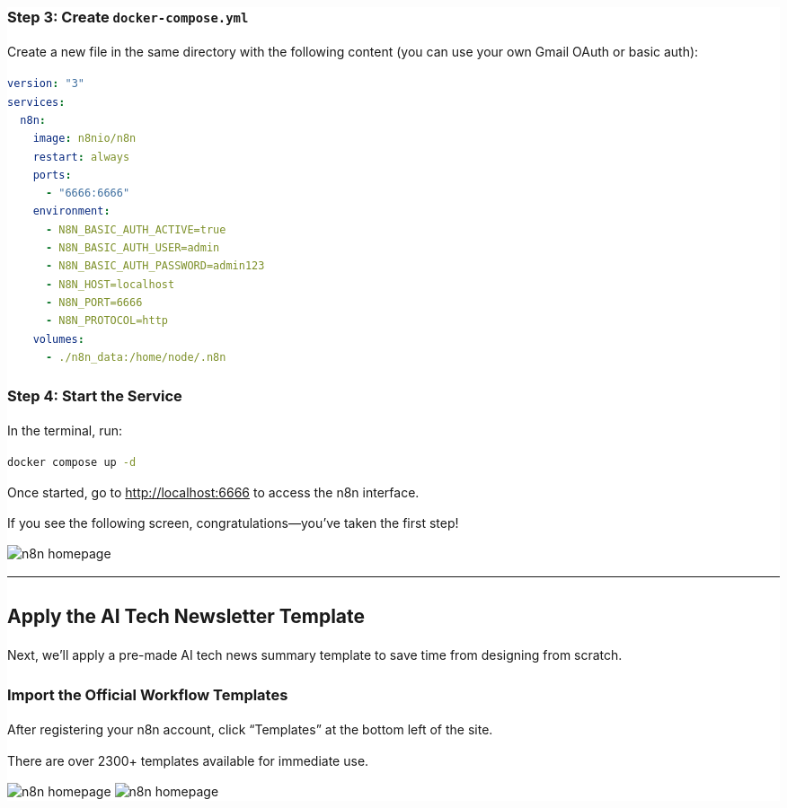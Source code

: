 ### Step 3: Create `docker-compose.yml`

Create a new file in the same directory with the following content (you can use your own Gmail OAuth or basic auth):

```yaml
version: "3"
services:
  n8n:
    image: n8nio/n8n
    restart: always
    ports:
      - "6666:6666"
    environment:
      - N8N_BASIC_AUTH_ACTIVE=true
      - N8N_BASIC_AUTH_USER=admin
      - N8N_BASIC_AUTH_PASSWORD=admin123
      - N8N_HOST=localhost
      - N8N_PORT=6666
      - N8N_PROTOCOL=http
    volumes:
      - ./n8n_data:/home/node/.n8n
```

### Step 4: Start the Service

In the terminal, run:

```bash
docker compose up -d
```

Once started, go to [http://localhost:6666](http://localhost:6666) to access the n8n interface.

If you see the following screen, congratulations—you’ve taken the first step!

![n8n homepage](/images/n8n/01-home.png)

---

## Apply the AI Tech Newsletter Template

Next, we’ll apply a pre-made AI tech news summary template to save time from designing from scratch.

### Import the Official Workflow Templates

After registering your n8n account, click “Templates” at the bottom left of the site.

There are over 2300+ templates available for immediate use.

![n8n homepage](/images/n8n/05-temps.png)
![n8n homepage](/images/n8n/06-temps.png)
